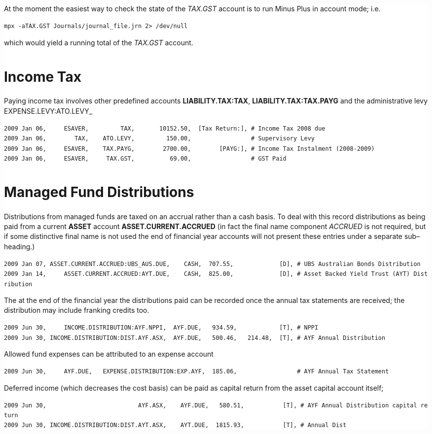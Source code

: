 At the moment the easiest way to check the state of the _TAX.GST_ account is to run
Minus Plus in account mode; i.e.
```
mpx -aTAX.GST Journals/journal_file.jrn 2> /dev/null
```
which would yield a running total of the _TAX.GST_ account.

# Income Tax #

Paying income tax involves other predefined accounts **LIABILITY.TAX:TAX**, **LIABILITY.TAX:TAX.PAYG** and the
administrative levy EXPENSE.LEVY:ATO.LEVY_

```
2009 Jan 06,     ESAVER,         TAX,       10152.50,  [Tax Return:], # Income Tax 2008 due
2009 Jan 06,        TAX,    ATO.LEVY,         150.00,                 # Supervisory Levy
2009 Jan 06,     ESAVER,    TAX.PAYG,        2700.00,        [PAYG:], # Income Tax Instalment (2008-2009)
2009 Jan 06,     ESAVER,     TAX.GST,          69.00,                 # GST Paid
```

# Managed Fund Distributions #

Distributions from managed funds are taxed on an accrual rather than a cash basis. To deal with this
record distributions as being paid from a current **ASSET** account **ASSET.CURRENT.ACCRUED** (in fact
the final name component _ACCRUED_ is not required, but if some distinctive final name is not used the end of financial year accounts will not present these entries under a separate sub–heading.)

```
2009 Jan 07, ASSET.CURRENT.ACCRUED:UBS_AUS.DUE,    CASH,  707.55,             [D], # UBS Australian Bonds Distribution
2009 Jan 14,     ASSET.CURRENT.ACCRUED:AYT.DUE,    CASH,  825.00,             [D], # Asset Backed Yield Trust (AYT) Distribution
```

The at the end of the financial year the distributions paid can be recorded once the annual tax statements
are received; the distribution may include franking credits too.

```
2009 Jun 30,     INCOME.DISTRIBUTION:AYF.NPPI,  AYF.DUE,   934.59,            [T], # NPPI
2009 Jun 30, INCOME.DISTRIBUTION:DIST.AYF.ASX,  AYF.DUE,   500.46,   214.48,  [T], # AYF Annual Distribution
```

Allowed fund expenses can be attributed to an expense account
```
2009 Jun 30,     AYF.DUE,   EXPENSE.DISTRIBUTION:EXP.AYF,  185.06,                 # AYF Annual Tax Statement
```

Deferred income (which decreases the cost basis)
can be paid as capital return from the asset capital account itself;
```
2009 Jun 30,                          AYF.ASX,    AYF.DUE,   580.51,           [T], # AYF Annual Distribution capital return
2009 Jun 30, INCOME.DISTRIBUTION:DIST.AYT.ASX,    AYT.DUE,  1815.93,           [T], # Annual Dist
```
